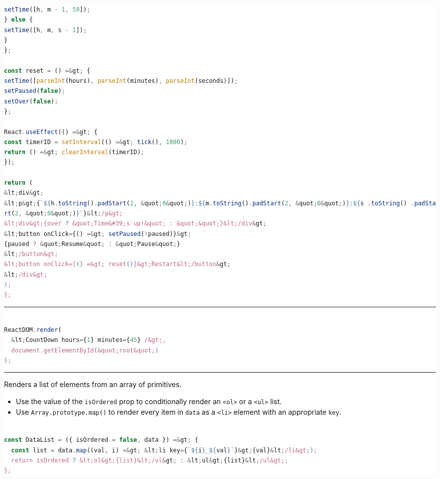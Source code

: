 ```js
setTime([h, m - 1, 59]);
} else {
setTime([h, m, s - 1]);
}
};

const reset = () =&gt; {
setTime([parseInt(hours), parseInt(minutes), parseInt(seconds)]);
setPaused(false);
setOver(false);
};

React.useEffect(() =&gt; {
const timerID = setInterval(() =&gt; tick(), 1000);
return () =&gt; clearInterval(timerID);
});

return (
&lt;div&gt;
&lt;p&gt;{`${h.toString().padStart(2, &quot;0&quot;)}:${m.toString().padStart(2, &quot;0&quot;)}:${s .toString() .padStart(2, &quot;0&quot;)}`}&lt;/p&gt;
&lt;div&gt;{over ? &quot;Time&#39;s up!&quot; : &quot;&quot;}&lt;/div&gt;
&lt;button onClick={() =&gt; setPaused(!paused)}&gt;
{paused ? &quot;Resume&quot; : &quot;Pause&quot;}
&lt;/button&gt;
&lt;button onClick={() =&gt; reset()}&gt;Restart&lt;/button&gt;
&lt;/div&gt;
);
};

```

<hr />

```js

ReactDOM.render(
  &lt;CountDown hours={1} minutes={45} /&gt;,
  document.getElementById(&quot;root&quot;)
);

```

<hr />
<p>Renders a list of elements from an array of primitives.</p>
<ul>
<li>Use the value of the <code>isOrdered</code> prop to conditionally render an <code>&lt;ol&gt;</code> or a <code>&lt;ul&gt;</code> list.</li>
<li>Use <code>Array.prototype.map()</code> to render every item in <code>data</code> as a <code>&lt;li&gt;</code> element with an appropriate <code>key</code>.</li>
</ul>

```js

const DataList = ({ isOrdered = false, data }) =&gt; {
  const list = data.map((val, i) =&gt; &lt;li key={`${i}_${val}`}&gt;{val}&lt;/li&gt;);
  return isOrdered ? &lt;ol&gt;{list}&lt;/ol&gt; : &lt;ul&gt;{list}&lt;/ul&gt;;
};

```
